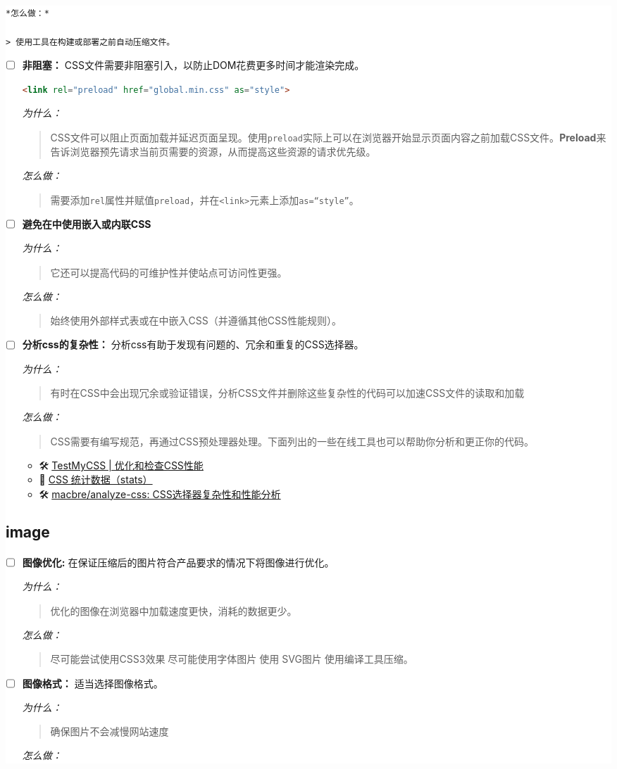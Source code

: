     *怎么做：*

    > 使用工具在构建或部署之前自动压缩文件。

- [ ] **非阻塞：** CSS文件需要非阻塞引入，以防止DOM花费更多时间才能渲染完成。

    ```html
    <link rel="preload" href="global.min.css" as="style">
    ```

    *为什么：*
    > CSS文件可以阻止页面加载并延迟页面呈现。使用`preload`实际上可以在浏览器开始显示页面内容之前加载CSS文件。**Preload**来告诉浏览器预先请求当前页需要的资源，从而提高这些资源的请求优先级。

    *怎么做：*

    > 需要添加`rel`属性并赋值`preload`，并在`<link>`元素上添加`as=“style”`。

- [ ] **避免在<body>中使用嵌入或内联CSS**

    *为什么：*

    > 它还可以提高代码的可维护性并使站点可访问性更强。

    *怎么做：*

    > 始终使用外部样式表或在<head>中嵌入CSS（并遵循其他CSS性能规则）。

- [ ] **分析css的复杂性：** 分析css有助于发现有问题的、冗余和重复的CSS选择器。

    *为什么：*
    > 有时在CSS中会出现冗余或验证错误，分析CSS文件并删除这些复杂性的代码可以加速CSS文件的读取和加载

    *怎么做：*
    > CSS需要有编写规范，再通过CSS预处理器处理。下面列出的一些在线工具也可以帮助你分析和更正你的代码。
    
    * 🛠 [TestMyCSS | 优化和检查CSS性能](http://www.testmycss.com/)
    * 📖 [CSS 统计数据（stats）](https://cssstats.com/)
    * 🛠 [macbre/analyze-css: CSS选择器复杂性和性能分析](https://github.com/macbre/analyze-css)

image
---
* [ ] **图像优化:** 在保证压缩后的图片符合产品要求的情况下将图像进行优化。

    *为什么：*
    > 优化的图像在浏览器中加载速度更快，消耗的数据更少。

    *怎么做：*

    > 尽可能尝试使用CSS3效果
    > 尽可能使用字体图片
    > 使用 SVG图片
    > 使用编译工具压缩。

* [ ] **图像格式：** 适当选择图像格式。

    *为什么：*
    > 确保图片不会减慢网站速度

    *怎么做：*
